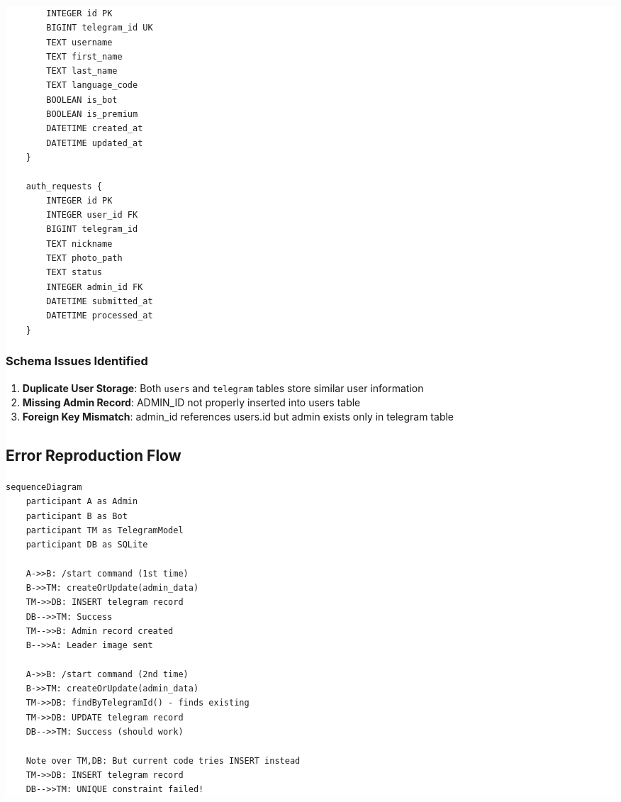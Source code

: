 ```mermaid
        INTEGER id PK
        BIGINT telegram_id UK
        TEXT username
        TEXT first_name
        TEXT last_name
        TEXT language_code
        BOOLEAN is_bot
        BOOLEAN is_premium
        DATETIME created_at
        DATETIME updated_at
    }
    
    auth_requests {
        INTEGER id PK
        INTEGER user_id FK
        BIGINT telegram_id
        TEXT nickname
        TEXT photo_path
        TEXT status
        INTEGER admin_id FK
        DATETIME submitted_at
        DATETIME processed_at
    }
```

### Schema Issues Identified

1. **Duplicate User Storage**: Both `users` and `telegram` tables store similar user information
2. **Missing Admin Record**: ADMIN_ID not properly inserted into users table
3. **Foreign Key Mismatch**: admin_id references users.id but admin exists only in telegram table

## Error Reproduction Flow

```mermaid
sequenceDiagram
    participant A as Admin
    participant B as Bot
    participant TM as TelegramModel
    participant DB as SQLite
    
    A->>B: /start command (1st time)
    B->>TM: createOrUpdate(admin_data)
    TM->>DB: INSERT telegram record
    DB-->>TM: Success
    TM-->>B: Admin record created
    B-->>A: Leader image sent
    
    A->>B: /start command (2nd time)
    B->>TM: createOrUpdate(admin_data)
    TM->>DB: findByTelegramId() - finds existing
    TM->>DB: UPDATE telegram record
    DB-->>TM: Success (should work)
    
    Note over TM,DB: But current code tries INSERT instead
    TM->>DB: INSERT telegram record
    DB-->>TM: UNIQUE constraint failed!
```

